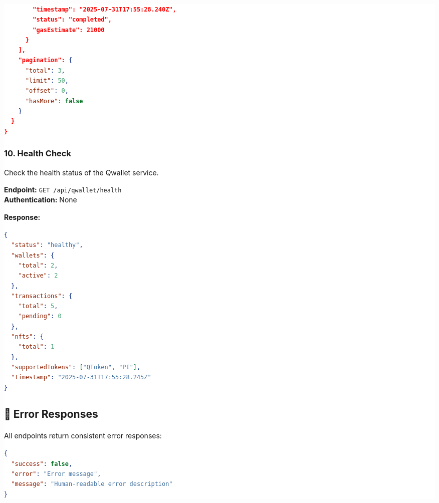 ```json
        "timestamp": "2025-07-31T17:55:28.240Z",
        "status": "completed",
        "gasEstimate": 21000
      }
    ],
    "pagination": {
      "total": 3,
      "limit": 50,
      "offset": 0,
      "hasMore": false
    }
  }
}
```

### 10. Health Check

Check the health status of the Qwallet service.

**Endpoint:** `GET /api/qwallet/health`  
**Authentication:** None

**Response:**
```json
{
  "status": "healthy",
  "wallets": {
    "total": 2,
    "active": 2
  },
  "transactions": {
    "total": 5,
    "pending": 0
  },
  "nfts": {
    "total": 1
  },
  "supportedTokens": ["QToken", "PI"],
  "timestamp": "2025-07-31T17:55:28.245Z"
}
```

## 🚨 Error Responses

All endpoints return consistent error responses:

```json
{
  "success": false,
  "error": "Error message",
  "message": "Human-readable error description"
}
```
